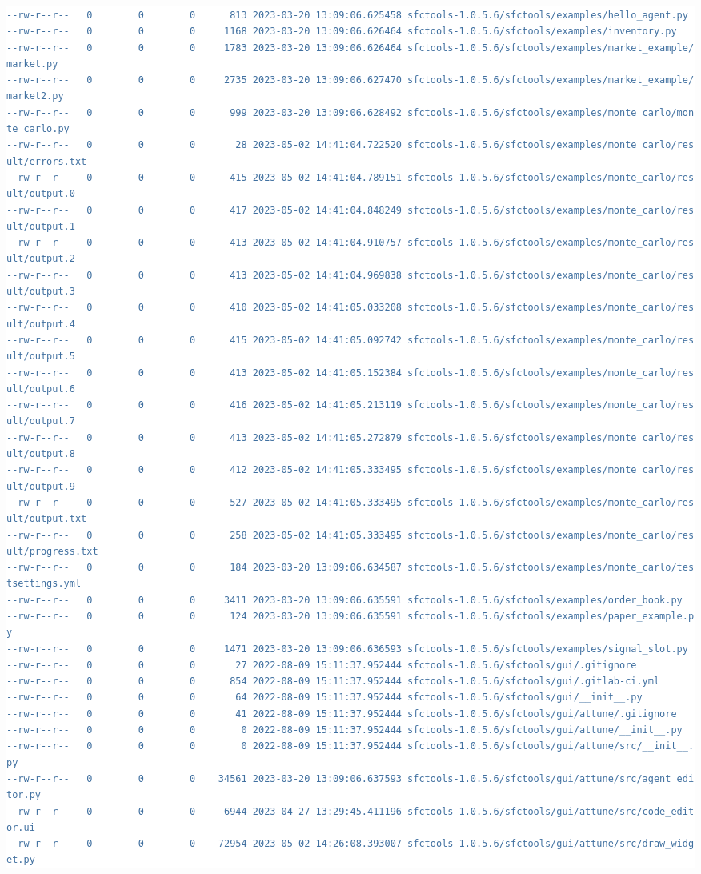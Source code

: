```diff
--rw-r--r--   0        0        0      813 2023-03-20 13:09:06.625458 sfctools-1.0.5.6/sfctools/examples/hello_agent.py
--rw-r--r--   0        0        0     1168 2023-03-20 13:09:06.626464 sfctools-1.0.5.6/sfctools/examples/inventory.py
--rw-r--r--   0        0        0     1783 2023-03-20 13:09:06.626464 sfctools-1.0.5.6/sfctools/examples/market_example/market.py
--rw-r--r--   0        0        0     2735 2023-03-20 13:09:06.627470 sfctools-1.0.5.6/sfctools/examples/market_example/market2.py
--rw-r--r--   0        0        0      999 2023-03-20 13:09:06.628492 sfctools-1.0.5.6/sfctools/examples/monte_carlo/monte_carlo.py
--rw-r--r--   0        0        0       28 2023-05-02 14:41:04.722520 sfctools-1.0.5.6/sfctools/examples/monte_carlo/result/errors.txt
--rw-r--r--   0        0        0      415 2023-05-02 14:41:04.789151 sfctools-1.0.5.6/sfctools/examples/monte_carlo/result/output.0
--rw-r--r--   0        0        0      417 2023-05-02 14:41:04.848249 sfctools-1.0.5.6/sfctools/examples/monte_carlo/result/output.1
--rw-r--r--   0        0        0      413 2023-05-02 14:41:04.910757 sfctools-1.0.5.6/sfctools/examples/monte_carlo/result/output.2
--rw-r--r--   0        0        0      413 2023-05-02 14:41:04.969838 sfctools-1.0.5.6/sfctools/examples/monte_carlo/result/output.3
--rw-r--r--   0        0        0      410 2023-05-02 14:41:05.033208 sfctools-1.0.5.6/sfctools/examples/monte_carlo/result/output.4
--rw-r--r--   0        0        0      415 2023-05-02 14:41:05.092742 sfctools-1.0.5.6/sfctools/examples/monte_carlo/result/output.5
--rw-r--r--   0        0        0      413 2023-05-02 14:41:05.152384 sfctools-1.0.5.6/sfctools/examples/monte_carlo/result/output.6
--rw-r--r--   0        0        0      416 2023-05-02 14:41:05.213119 sfctools-1.0.5.6/sfctools/examples/monte_carlo/result/output.7
--rw-r--r--   0        0        0      413 2023-05-02 14:41:05.272879 sfctools-1.0.5.6/sfctools/examples/monte_carlo/result/output.8
--rw-r--r--   0        0        0      412 2023-05-02 14:41:05.333495 sfctools-1.0.5.6/sfctools/examples/monte_carlo/result/output.9
--rw-r--r--   0        0        0      527 2023-05-02 14:41:05.333495 sfctools-1.0.5.6/sfctools/examples/monte_carlo/result/output.txt
--rw-r--r--   0        0        0      258 2023-05-02 14:41:05.333495 sfctools-1.0.5.6/sfctools/examples/monte_carlo/result/progress.txt
--rw-r--r--   0        0        0      184 2023-03-20 13:09:06.634587 sfctools-1.0.5.6/sfctools/examples/monte_carlo/testsettings.yml
--rw-r--r--   0        0        0     3411 2023-03-20 13:09:06.635591 sfctools-1.0.5.6/sfctools/examples/order_book.py
--rw-r--r--   0        0        0      124 2023-03-20 13:09:06.635591 sfctools-1.0.5.6/sfctools/examples/paper_example.py
--rw-r--r--   0        0        0     1471 2023-03-20 13:09:06.636593 sfctools-1.0.5.6/sfctools/examples/signal_slot.py
--rw-r--r--   0        0        0       27 2022-08-09 15:11:37.952444 sfctools-1.0.5.6/sfctools/gui/.gitignore
--rw-r--r--   0        0        0      854 2022-08-09 15:11:37.952444 sfctools-1.0.5.6/sfctools/gui/.gitlab-ci.yml
--rw-r--r--   0        0        0       64 2022-08-09 15:11:37.952444 sfctools-1.0.5.6/sfctools/gui/__init__.py
--rw-r--r--   0        0        0       41 2022-08-09 15:11:37.952444 sfctools-1.0.5.6/sfctools/gui/attune/.gitignore
--rw-r--r--   0        0        0        0 2022-08-09 15:11:37.952444 sfctools-1.0.5.6/sfctools/gui/attune/__init__.py
--rw-r--r--   0        0        0        0 2022-08-09 15:11:37.952444 sfctools-1.0.5.6/sfctools/gui/attune/src/__init__.py
--rw-r--r--   0        0        0    34561 2023-03-20 13:09:06.637593 sfctools-1.0.5.6/sfctools/gui/attune/src/agent_editor.py
--rw-r--r--   0        0        0     6944 2023-04-27 13:29:45.411196 sfctools-1.0.5.6/sfctools/gui/attune/src/code_editor.ui
--rw-r--r--   0        0        0    72954 2023-05-02 14:26:08.393007 sfctools-1.0.5.6/sfctools/gui/attune/src/draw_widget.py
```